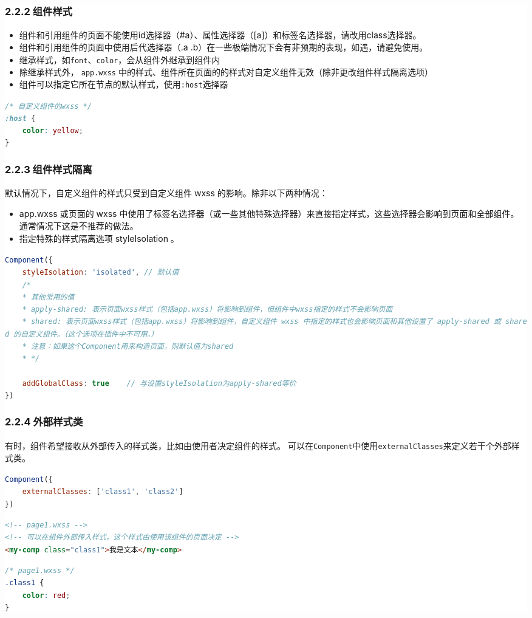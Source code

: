### 2.2.2 组件样式
- 组件和引用组件的页面不能使用id选择器（#a）、属性选择器（[a]）和标签名选择器，请改用class选择器。
- 组件和引用组件的页面中使用后代选择器（.a .b）在一些极端情况下会有非预期的表现，如遇，请避免使用。
- 继承样式，如`font`、`color`，会从组件外继承到组件内
- 除继承样式外， `app.wxss` 中的样式、组件所在页面的的样式对自定义组件无效（除非更改组件样式隔离选项）
- 组件可以指定它所在节点的默认样式，使用`:host`选择器
```css
/* 自定义组件的wxss */
:host {
	color: yellow;
}
```

### 2.2.3 组件样式隔离
默认情况下，自定义组件的样式只受到自定义组件 wxss 的影响。除非以下两种情况：
- app.wxss 或页面的 wxss 中使用了标签名选择器（或一些其他特殊选择器）来直接指定样式，这些选择器会影响到页面和全部组件。通常情况下这是不推荐的做法。
- 指定特殊的样式隔离选项 styleIsolation 。
```javascript
Component({
	styleIsolation: 'isolated',	// 默认值
	/*
	* 其他常用的值
	* apply-shared: 表示页面wxss样式（包括app.wxss）将影响到组件，但组件中wxss指定的样式不会影响页面
	* shared: 表示页面wxss样式（包括app.wxss）将影响到组件，自定义组件 wxss 中指定的样式也会影响页面和其他设置了 apply-shared 或 shared 的自定义组件。（这个选项在插件中不可用。）
	* 注意：如果这个Component用来构造页面，则默认值为shared
	* */

	addGlobalClass: true	// 与设置styleIsolation为apply-shared等价
})
```

### 2.2.4 外部样式类
有时，组件希望接收从外部传入的样式类，比如由使用者决定组件的样式。
可以在`Component`中使用`externalClasses`来定义若干个外部样式类。
```javascript
Component({
	externalClasses: ['class1', 'class2']
})
```
```html
<!-- page1.wxss -->
<!-- 可以在组件外部传入样式，这个样式由使用该组件的页面决定 -->
<my-comp class="class1">我是文本</my-comp>
```
```css
/* page1.wxss */
.class1 {
	color: red;
}
```
